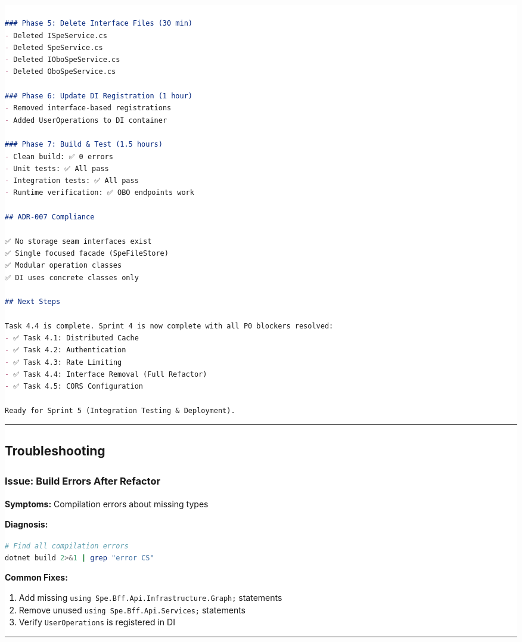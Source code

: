 ```markdown

### Phase 5: Delete Interface Files (30 min)
- Deleted ISpeService.cs
- Deleted SpeService.cs
- Deleted IOboSpeService.cs
- Deleted OboSpeService.cs

### Phase 6: Update DI Registration (1 hour)
- Removed interface-based registrations
- Added UserOperations to DI container

### Phase 7: Build & Test (1.5 hours)
- Clean build: ✅ 0 errors
- Unit tests: ✅ All pass
- Integration tests: ✅ All pass
- Runtime verification: ✅ OBO endpoints work

## ADR-007 Compliance

✅ No storage seam interfaces exist
✅ Single focused facade (SpeFileStore)
✅ Modular operation classes
✅ DI uses concrete classes only

## Next Steps

Task 4.4 is complete. Sprint 4 is now complete with all P0 blockers resolved:
- ✅ Task 4.1: Distributed Cache
- ✅ Task 4.2: Authentication
- ✅ Task 4.3: Rate Limiting
- ✅ Task 4.4: Interface Removal (Full Refactor)
- ✅ Task 4.5: CORS Configuration

Ready for Sprint 5 (Integration Testing & Deployment).
```

---

## Troubleshooting

### Issue: Build Errors After Refactor

**Symptoms:** Compilation errors about missing types

**Diagnosis:**
```bash
# Find all compilation errors
dotnet build 2>&1 | grep "error CS"
```

**Common Fixes:**
1. Add missing `using Spe.Bff.Api.Infrastructure.Graph;` statements
2. Remove unused `using Spe.Bff.Api.Services;` statements
3. Verify `UserOperations` is registered in DI

---